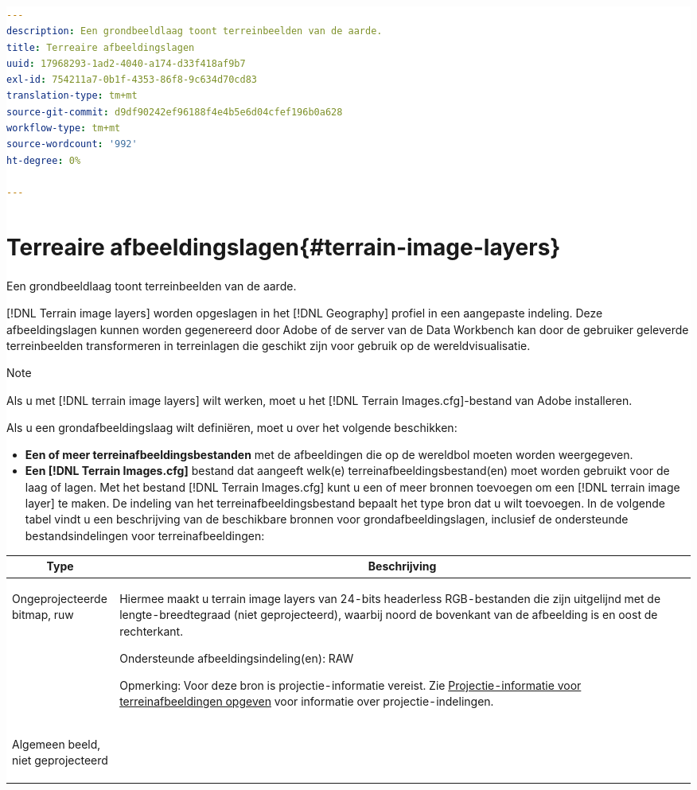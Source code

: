 ```yaml
---
description: Een grondbeeldlaag toont terreinbeelden van de aarde.
title: Terreaire afbeeldingslagen
uuid: 17968293-1ad2-4040-a174-d33f418af9b7
exl-id: 754211a7-0b1f-4353-86f8-9c634d70cd83
translation-type: tm+mt
source-git-commit: d9df90242ef96188f4e4b5e6d04cfef196b0a628
workflow-type: tm+mt
source-wordcount: '992'
ht-degree: 0%

---
```


# Terreaire afbeeldingslagen{#terrain-image-layers}

Een grondbeeldlaag toont terreinbeelden van de aarde.

[!DNL Terrain image layers] worden opgeslagen in het  [!DNL Geography] profiel in een aangepaste indeling. Deze afbeeldingslagen kunnen worden gegenereerd door Adobe of de server van de Data Workbench kan door de gebruiker geleverde terreinbeelden transformeren in terreinlagen die geschikt zijn voor gebruik op de wereldvisualisatie.

>[!NOTE]
>
>Als u met [!DNL terrain image layers] wilt werken, moet u het [!DNL Terrain Images.cfg]-bestand van Adobe installeren.

Als u een grondafbeeldingslaag wilt definiëren, moet u over het volgende beschikken:

* **Een of meer terreinafbeeldingsbestanden** met de afbeeldingen die op de wereldbol moeten worden weergegeven.
* **Een  [!DNL Terrain Images.cfg]** bestand dat aangeeft welk(e) terreinafbeeldingsbestand(en) moet worden gebruikt voor de laag of lagen. Met het bestand [!DNL Terrain Images.cfg] kunt u een of meer bronnen toevoegen om een [!DNL terrain image layer] te maken. De indeling van het terreinafbeeldingsbestand bepaalt het type bron dat u wilt toevoegen. In de volgende tabel vindt u een beschrijving van de beschikbare bronnen voor grondafbeeldingslagen, inclusief de ondersteunde bestandsindelingen voor terreinafbeeldingen:

<table id="table_CFDF5E61FCCD40B29A9D35FFA42F68D1"> 
 <thead> 
  <tr> 
   <th colname="col1" class="entry"> Type </th> 
   <th colname="col2" class="entry"> Beschrijving </th> 
  </tr> 
 </thead>
 <tbody> 
  <tr> 
   <td colname="col1"> <p>Ongeprojecteerde bitmap, ruw </p> </td> 
   <td colname="col2"> <p>Hiermee maakt u <span class="wintitle"> terrain image layers</span> van 24-bits headerless RGB-bestanden die zijn uitgelijnd met de lengte-breedtegraad (niet geprojecteerd), waarbij noord de bovenkant van de afbeelding is en oost de rechterkant. </p> <p>Ondersteunde afbeeldingsindeling(en): RAW </p> <p> <p>Opmerking: Voor deze bron is projectie-informatie vereist. Zie <a href="../../../../home/c-get-started/c-im-layers/c-ter-img-layers/c-proj-info-ter-imgs.md#concept-eec35baa01744895b847a02e69dad04e"> Projectie-informatie voor terreinafbeeldingen opgeven</a> voor informatie over projectie-indelingen. </p> </p> </td> 
  </tr> 
  <tr> 
   <td colname="col1"> <p>Algemeen beeld, niet geprojecteerd </p> </td> 